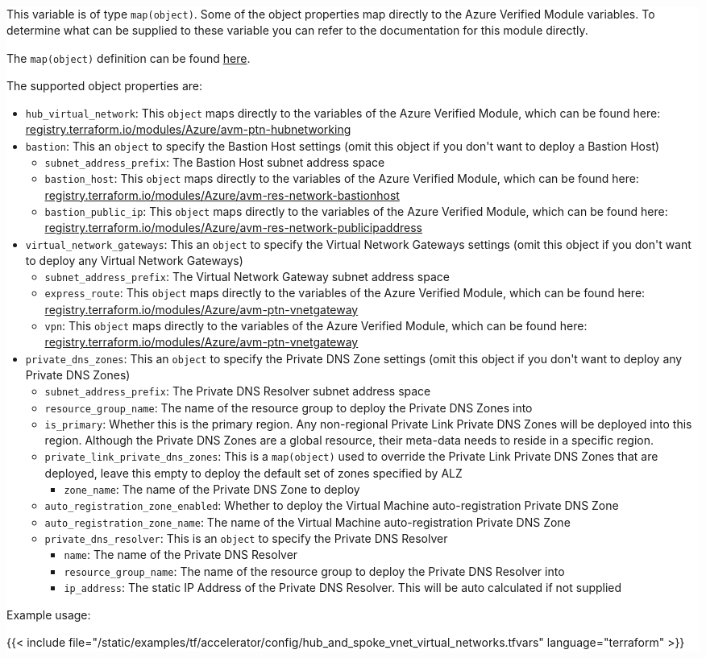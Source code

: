 This variable is of type `map(object)`. Some of the object properties map directly to the Azure Verified Module variables. To determine what can be supplied to these variable you can refer to the documentation for this module directly.

The `map(object)` definition can be found [here](https://github.com/Azure/alz-terraform-accelerator/blob/cf0b37351cd4f2dde9d2cf20642d76bacadf923c/templates/platform_landing_zone/modules/hub-and-spoke-vnet/variables.tf#L14).

The supported object properties are:

* `hub_virtual_network`: This `object` maps directly to the variables of the Azure Verified Module, which can be found here: [registry.terraform.io/modules/Azure/avm-ptn-hubnetworking](https://registry.terraform.io/modules/Azure/avm-ptn-hubnetworking/azurerm/0.5.0?tab=inputs)
* `bastion`: This an `object` to specify the Bastion Host settings (omit this object if you don't want to deploy a Bastion Host)
  * `subnet_address_prefix`: The Bastion Host subnet address space
  * `bastion_host`: This `object` maps directly to the variables of the Azure Verified Module, which can be found here: [registry.terraform.io/modules/Azure/avm-res-network-bastionhost](https://registry.terraform.io/modules/Azure/avm-res-network-bastionhost/azurerm/0.4.0?tab=inputs)
  * `bastion_public_ip`: This `object` maps directly to the variables of the Azure Verified Module, which can be found here: [registry.terraform.io/modules/Azure/avm-res-network-publicipaddress](https://registry.terraform.io/modules/Azure/avm-res-network-publicipaddress/azurerm/0.2.0?tab=inputs) 
* `virtual_network_gateways`: This an `object` to specify the Virtual Network Gateways settings (omit this object if you don't want to deploy any Virtual Network Gateways)
  * `subnet_address_prefix`: The Virtual Network Gateway subnet address space
  * `express_route`: This `object` maps directly to the variables of the Azure Verified Module, which can be found here: [registry.terraform.io/modules/Azure/avm-ptn-vnetgateway](https://registry.terraform.io/modules/Azure/avm-ptn-vnetgateway/azurerm/0.6.2?tab=inputs)
  * `vpn`: This `object` maps directly to the variables of the Azure Verified Module, which can be found here: [registry.terraform.io/modules/Azure/avm-ptn-vnetgateway](https://registry.terraform.io/modules/Azure/avm-ptn-vnetgateway/azurerm/0.6.2?tab=inputs)
* `private_dns_zones`: This an `object` to specify the Private DNS Zone settings (omit this object if you don't want to deploy any Private DNS Zones)
  * `subnet_address_prefix`: The Private DNS Resolver subnet address space
  * `resource_group_name`: The name of the resource group to deploy the Private DNS Zones into
  * `is_primary`: Whether this is the primary region. Any non-regional Private Link Private DNS Zones will be deployed into this region. Although the Private DNS Zones are a global resource, their meta-data needs to reside in a specific region.
  * `private_link_private_dns_zones`: This is a `map(object)` used to override the Private Link Private DNS Zones that are deployed, leave this empty to deploy the default set of zones specified by ALZ
    * `zone_name`: The name of the Private DNS Zone to deploy
  * `auto_registration_zone_enabled`: Whether to deploy the Virtual Machine auto-registration Private DNS Zone
  * `auto_registration_zone_name`: The name of the Virtual Machine auto-registration Private DNS Zone
  * `private_dns_resolver`: This is an `object` to specify the Private DNS Resolver
    * `name`: The name of the Private DNS Resolver
    * `resource_group_name`: The name of the resource group to deploy the Private DNS Resolver into
    * `ip_address`: The static IP Address of the Private DNS Resolver. This will be auto calculated if not supplied

Example usage:

{{< include file="/static/examples/tf/accelerator/config/hub_and_spoke_vnet_virtual_networks.tfvars" language="terraform" >}}
